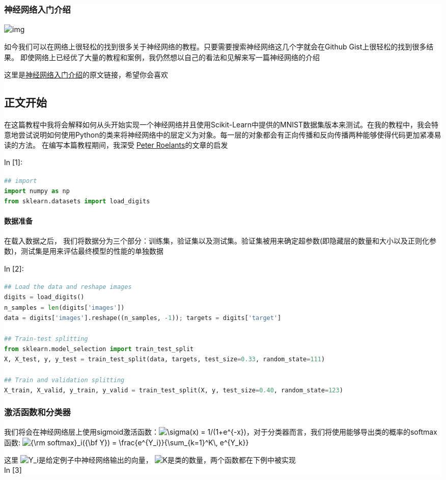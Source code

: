 ###                                                                                       神经网络入门介绍

![img](https://burakhimmetoglu.files.wordpress.com/2017/02/neuron.png)

如今我们可以在网络上很轻松的找到很多关于神经网络的教程。只要需要搜索神经网络这几个字就会在Github Gist上很轻松的找到很多结果。
即使网络上已经优了大量的教程和案例，我仍然想以自己的看法和见解来写一篇神经网络的介绍   

这里是[神经网络入门介绍](https://github.com/bhimmetoglu/talks-and-lectures/blob/master/MachineLearning/mnist/mnist_blog.ipynb)的原文链接，希望你会喜欢   

## 正文开始

在这篇教程中我将会解释如何从头开始实现一个神经网络并且使用Scikit-Learn中提供的MNIST数据集版本来测试。在我的教程中，我会特意地尝试说明如何使用Python的类来将神经网络中的层定义为对象。每一层的对象都会有正向传播和反向传播两种能够使得代码更加紧凑易读的方法。
在编写本篇教程期间，我深受 [Peter Roelants](http://peterroelants.github.io/)的文章的启发   

In [1]: 

```python
## import
import numpy as np
from sklearn.datasets import load_digits
```

#### 数据准备

在载入数据之后， 我们将数据分为三个部分：训练集，验证集以及测试集。验证集被用来确定超参数(即隐藏层的数量和大小以及正则化参数)，测试集是用来评估最终模型的性能的单独数据

In [2]:

```python
## Load the data and reshape images
digits = load_digits()
n_samples = len(digits['images'])
data = digits['images'].reshape((n_samples, -1)); targets = digits['target']

## Train-test splitting
from sklearn.model_selection import train_test_split
X, X_test, y, y_test = train_test_split(data, targets, test_size=0.33, random_state=111)

## Train and validation splitting
X_train, X_valid, y_train, y_valid = train_test_split(X, y, test_size=0.40, random_state=123)
```

### 激活函数和分类器

我们将会在神经网络层上使用sigmoid激活函数：![$\sigma(x) = 1/(1+e^{-x})$](https://render.githubusercontent.com/render/math?math=%5Csigma%28x%29%20%3D%201%2F%281%2Be%5E%7B-x%7D%29&mode=inline)，对于分类器而言，我们将使用能够导出类的概率的softmax函数: 
![$$ {\rm softmax}_i({\bf Y}) = \frac{e^{Y_i}}{\sum_{k=1}^K\, e^{Y_k}} $$](https://render.githubusercontent.com/render/math?math=%7B%5Crm%20softmax%7D_i%28%7B%5Cbf%20Y%7D%29%20%3D%20%5Cfrac%7Be%5E%7BY_i%7D%7D%7B%5Csum_%7Bk%3D1%7D%5EK%5C%2C%20e%5E%7BY_k%7D%7D&mode=display)

这里 ![$Y_i$](https://render.githubusercontent.com/render/math?math=Y_i&mode=inline)是给定例子中神经网络输出的向量， ![$K$](https://render.githubusercontent.com/render/math?math=K&mode=inline)是类的数量，两个函数都在下例中被实现   
In [3]
